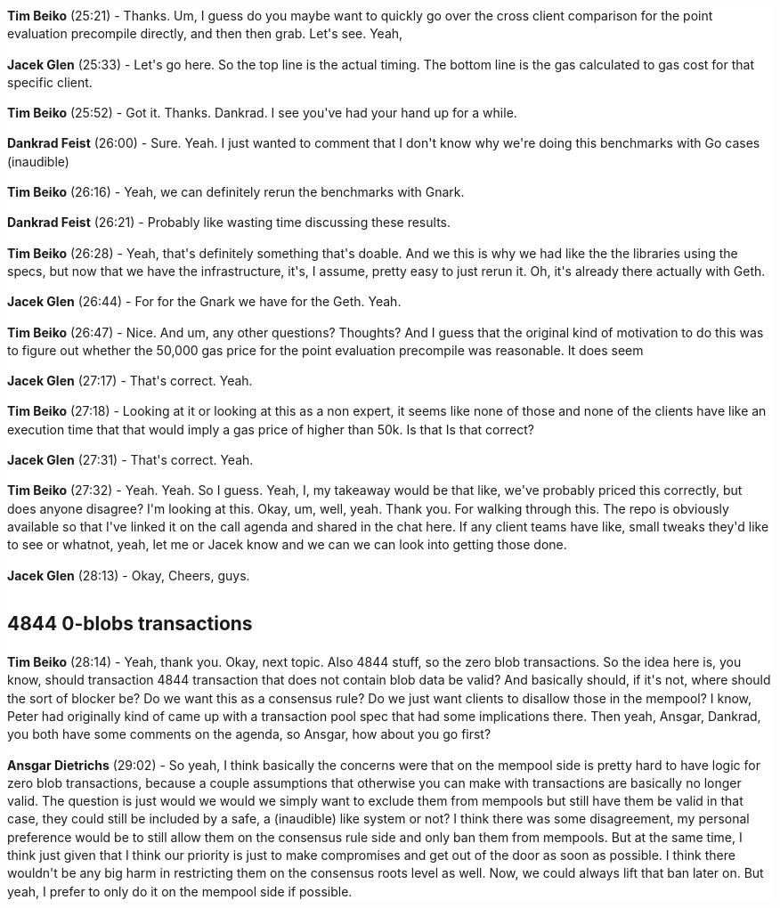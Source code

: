 **Tim Beiko** (25:21) - Thanks. Um, I guess do you maybe want to quickly go over the cross client comparison for the point evaluation precompile directly, and then then grab. Let's see. Yeah,

**Jacek Glen** (25:33) - Let's go here. So the top line is the actual timing. The bottom line is the gas calculated to gas cost for that specific client.

**Tim Beiko** (25:52) - Got it. Thanks. Dankrad. I see you've had your hand up for a while.

**Dankrad Feist** (26:00) - Sure. Yeah. I just wanted to comment that I don't know why we're doing this benchmarks with Go cases (inaudible)

**Tim Beiko** (26:16) - Yeah, we can definitely rerun the benchmarks with Gnark.

**Dankrad Feist** (26:21) - Probably like wasting time discussing these results.

**Tim Beiko** (26:28) - Yeah, that's definitely something that's doable. And we this is why we had like the the libraries using the specs, but now that we have the infrastructure, it's, I assume, pretty easy to just rerun it. Oh, it's already there actually with Geth. 

**Jacek Glen** (26:44) - For for the Gnark we have for the Geth. Yeah. 

**Tim Beiko** (26:47) - Nice. And um, any other questions? Thoughts? And I guess that the original kind of motivation to do this was to figure out whether the 50,000 gas price for the point evaluation precompile was reasonable. It does seem 

**Jacek Glen** (27:17) - That's correct. Yeah.

**Tim Beiko** (27:18) - Looking at it or looking at this as a non expert, it seems like none of those and none of the clients have like an execution time that that would imply a gas price of higher than 50k. Is that Is that correct?

**Jacek Glen** (27:31) - That's correct. Yeah.

**Tim Beiko** (27:32) - Yeah. Yeah. So I guess. Yeah, I, my takeaway would be that like, we've probably priced this correctly, but does anyone disagree? I'm looking at this. Okay, um, well, yeah. Thank you. For walking through this. The repo is obviously available so that I've linked it on the call agenda and shared in the chat here. If any client teams have like, small tweaks they'd like to see or whatnot, yeah, let me or Jacek know and we can we can look into getting those done.

**Jacek Glen** (28:13) - Okay, Cheers, guys.

## 4844 0-blobs transactions

**Tim Beiko** (28:14) - Yeah, thank you. Okay, next topic. Also 4844 stuff, so the zero blob transactions. So the idea here is, you know, should transaction 4844 transaction that does not contain blob data be valid? And basically should, if it's not, where should the sort of blocker be? Do we want this as a consensus rule? Do we just want clients to disallow those in the mempool? I know, Peter had originally kind of came up with a transaction pool spec that had some implications there. Then yeah, Ansgar, Dankrad, you both have some comments on the agenda, so Ansgar, how about you go first?

**Ansgar Dietrichs** (29:02) - So yeah, I think basically the concerns were that on the mempool side is pretty hard to have logic for zero blob transactions, because a couple assumptions that otherwise you can make with transactions are basically no longer valid. The question is just would we would we simply want to exclude them from mempools but still have them be valid in that case, they could still be included by a safe, a (inaudible) like system or not? I think there was some disagreement, my personal preference would be to still allow them on the consensus rule side and only ban them from mempools. But at the same time, I think just given that I think our priority is just to make compromises and get out of the door as soon as possible. I think there wouldn't be any big harm in restricting them on the consensus roots level as well. Now, we could always lift that ban later on. But yeah, I prefer to only do it on the mempool side if possible.
